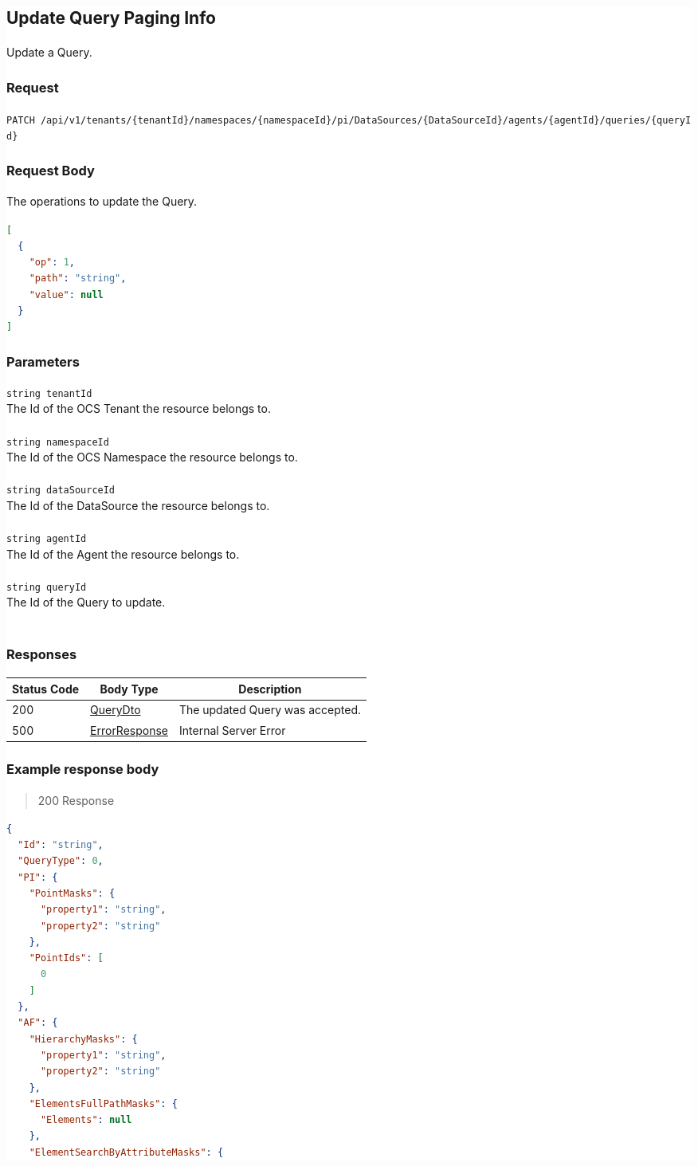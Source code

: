## Update Query Paging Info

<a id="opIdDataSources_Update Query Paging Info"></a>

Update a Query.

### Request
```text 
PATCH /api/v1/tenants/{tenantId}/namespaces/{namespaceId}/pi/DataSources/{DataSourceId}/agents/{agentId}/queries/{queryId}
```

### Request Body

The operations to update the Query.<br/>

```json
[
  {
    "op": 1,
    "path": "string",
    "value": null
  }
]
```

<h3 id="datasources_update-query-paging-info-parameters">Parameters</h3>

`string tenantId`<br/>The Id of the OCS Tenant the resource belongs to.<br/><br/>`string namespaceId`<br/>The Id of the OCS Namespace the resource belongs to.<br/><br/>`string dataSourceId`<br/>The Id of the DataSource the resource belongs to.<br/><br/>`string agentId`<br/>The Id of the Agent the resource belongs to.<br/><br/>`string queryId`<br/>The Id of the Query to update.<br/><br/>

<h3 id="datasources_update-query-paging-info-responses">Responses</h3>

|Status Code|Body Type|Description|
|---|---|---|
|200|[QueryDto](#schemaquerydto)|The updated Query was accepted.|
|500|[ErrorResponse](#schemaerrorresponse)|Internal Server Error|

### Example response body
> 200 Response

```json
{
  "Id": "string",
  "QueryType": 0,
  "PI": {
    "PointMasks": {
      "property1": "string",
      "property2": "string"
    },
    "PointIds": [
      0
    ]
  },
  "AF": {
    "HierarchyMasks": {
      "property1": "string",
      "property2": "string"
    },
    "ElementsFullPathMasks": {
      "Elements": null
    },
    "ElementSearchByAttributeMasks": {
```